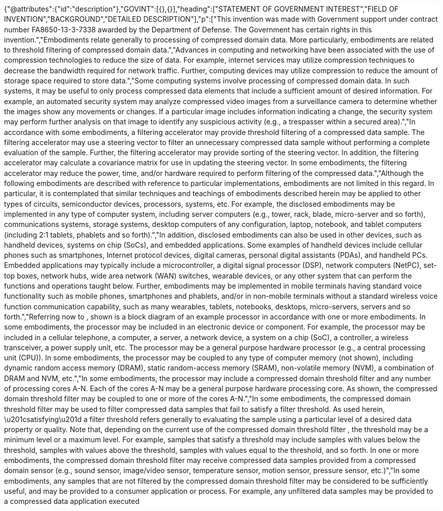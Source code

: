 {"@attributes":{"id":"description"},"GOVINT":[{},{}],"heading":["STATEMENT OF GOVERNMENT INTEREST","FIELD OF INVENTION","BACKGROUND","DETAILED DESCRIPTION"],"p":["This invention was made with Government support under contract number FA8650-13-3-7338 awarded by the Department of Defense. The Government has certain rights in this invention.","Embodiments relate generally to processing of compressed domain data. More particularly, embodiments are related to threshold filtering of compressed domain data.","Advances in computing and networking have been associated with the use of compression technologies to reduce the size of data. For example, internet services may utilize compression techniques to decrease the bandwidth required for network traffic. Further, computing devices may utilize compression to reduce the amount of storage space required to store data.","Some computing systems involve processing of compressed domain data. In such systems, it may be useful to only process compressed data elements that include a sufficient amount of desired information. For example, an automated security system may analyze compressed video images from a surveillance camera to determine whether the images show any movements or changes. If a particular image includes information indicating a change, the security system may perform further analysis on that image to identify any suspicious activity (e.g., a trespasser within a secured area).","In accordance with some embodiments, a filtering accelerator may provide threshold filtering of a compressed data sample. The filtering accelerator may use a steering vector to filter an unnecessary compressed data sample without performing a complete evaluation of the sample. Further, the filtering accelerator may provide sorting of the steering vector. In addition, the filtering accelerator may calculate a covariance matrix for use in updating the steering vector. In some embodiments, the filtering accelerator may reduce the power, time, and\/or hardware required to perform filtering of the compressed data.","Although the following embodiments are described with reference to particular implementations, embodiments are not limited in this regard. In particular, it is contemplated that similar techniques and teachings of embodiments described herein may be applied to other types of circuits, semiconductor devices, processors, systems, etc. For example, the disclosed embodiments may be implemented in any type of computer system, including server computers (e.g., tower, rack, blade, micro-server and so forth), communications systems, storage systems, desktop computers of any configuration, laptop, notebook, and tablet computers (including 2:1 tablets, phablets and so forth).","In addition, disclosed embodiments can also be used in other devices, such as handheld devices, systems on chip (SoCs), and embedded applications. Some examples of handheld devices include cellular phones such as smartphones, Internet protocol devices, digital cameras, personal digital assistants (PDAs), and handheld PCs. Embedded applications may typically include a microcontroller, a digital signal processor (DSP), network computers (NetPC), set-top boxes, network hubs, wide area network (WAN) switches, wearable devices, or any other system that can perform the functions and operations taught below. Further, embodiments may be implemented in mobile terminals having standard voice functionality such as mobile phones, smartphones and phablets, and\/or in non-mobile terminals without a standard wireless voice function communication capability, such as many wearables, tablets, notebooks, desktops, micro-servers, servers and so forth.","Referring now to , shown is a block diagram of an example processor  in accordance with one or more embodiments. In some embodiments, the processor  may be included in an electronic device or component. For example, the processor  may be included in a cellular telephone, a computer, a server, a network device, a system on a chip (SoC), a controller, a wireless transceiver, a power supply unit, etc. The processor  may be a general purpose hardware processor (e.g., a central processing unit (CPU)). In some embodiments, the processor  may be coupled to any type of computer memory (not shown), including dynamic random access memory (DRAM), static random-access memory (SRAM), non-volatile memory (NVM), a combination of DRAM and NVM, etc.","In some embodiments, the processor  may include a compressed domain threshold filter  and any number of processing cores A-N. Each of the cores A-N may be a general purpose hardware processing core. As shown, the compressed domain threshold filter  may be coupled to one or more of the cores A-N.","In some embodiments, the compressed domain threshold filter  may be used to filter compressed data samples that fail to satisfy a filter threshold. As used herein, \u201csatisfying\u201d a filter threshold refers generally to evaluating the sample using a particular level of a desired data property or quality. Note that, depending on the current use of the compressed domain threshold filter , the threshold may be a minimum level or a maximum level. For example, samples that satisfy a threshold may include samples with values below the threshold, samples with values above the threshold, samples with values equal to the threshold, and so forth. In one or more embodiments, the compressed domain threshold filter  may receive compressed data samples provided from a compressed domain sensor (e.g., sound sensor, image\/video sensor, temperature sensor, motion sensor, pressure sensor, etc.)","In some embodiments, any samples that are not filtered by the compressed domain threshold filter  may be considered to be sufficiently useful, and may be provided to a consumer application or process. For example, any unfiltered data samples may be provided to a compressed data application executed
